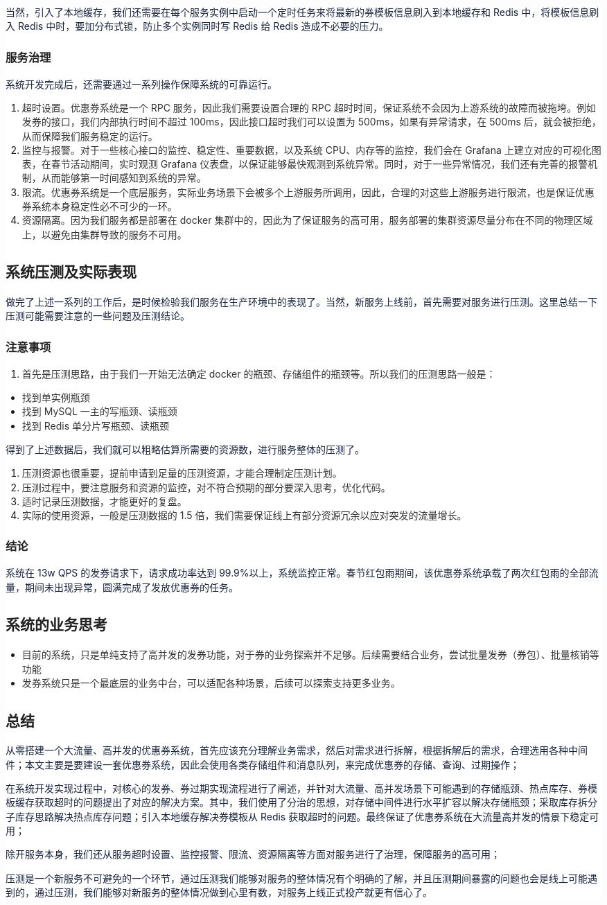 <font style="color:rgb(23, 35, 63);">当然，引入了本地缓存，我们还需要在每个服务实例中启动一个定时任务来将最新的券模板信息刷入到本地缓存和 Redis 中，将模板信息刷入 Redis 中时，要加分布式锁，防止多个实例同时写 Redis 给 Redis 造成不必要的压力。</font>

### <font style="color:rgb(34, 34, 34);">服务治理</font>
<font style="color:rgb(23, 35, 63);">系统开发完成后，还需要通过一系列操作保障系统的可靠运行。</font>

1. <font style="color:rgb(51, 51, 51);">超时设置。优惠券系统是一个 RPC 服务，因此我们需要设置合理的 RPC 超时时间，保证系统不会因为上游系统的故障而被拖垮。例如发券的接口，我们内部执行时间不超过 100ms，因此接口超时我们可以设置为 500ms，如果有异常请求，在 500ms 后，就会被拒绝，从而保障我们服务稳定的运行。</font>
2. <font style="color:rgb(51, 51, 51);">监控与报警。对于一些核心接口的监控、稳定性、重要数据，以及系统 CPU、内存等的监控，我们会在 Grafana 上建立对应的可视化图表，在春节活动期间，实时观测 Grafana 仪表盘，以保证能够最快观测到系统异常。同时，对于一些异常情况，我们还有完善的报警机制，从而能够第一时间感知到系统的异常。</font>
3. <font style="color:rgb(51, 51, 51);">限流。优惠券系统是一个底层服务，实际业务场景下会被多个上游服务所调用，因此，合理的对这些上游服务进行限流，也是保证优惠券系统本身稳定性必不可少的一环。</font>
4. <font style="color:rgb(51, 51, 51);">资源隔离。因为我们服务都是部署在 docker 集群中的，因此为了保证服务的高可用，服务部署的集群资源尽量分布在不同的物理区域上，以避免由集群导致的服务不可用。</font>

## <font style="color:rgb(34, 34, 34);">系统压测及实际表现</font>
<font style="color:rgb(23, 35, 63);">做完了上述一系列的工作后，是时候检验我们服务在生产环境中的表现了。当然，新服务上线前，首先需要对服务进行压测。这里总结一下压测可能需要注意的一些问题及压测结论。</font>

### <font style="color:rgb(34, 34, 34);">注意事项</font>
1. <font style="color:rgb(51, 51, 51);">首先是压测思路，由于我们一开始无法确定 docker 的瓶颈、存储组件的瓶颈等。所以我们的压测思路一般是：</font>
+ <font style="color:rgb(51, 51, 51);">找到单实例瓶颈</font>
+ <font style="color:rgb(51, 51, 51);">找到 MySQL 一主的写瓶颈、读瓶颈</font>
+ <font style="color:rgb(51, 51, 51);">找到 Redis 单分片写瓶颈、读瓶颈</font>

<font style="color:rgb(23, 35, 63);">得到了上述数据后，我们就可以粗略估算所需要的资源数，进行服务整体的压测了。</font>

1. <font style="color:rgb(51, 51, 51);">压测资源也很重要，提前申请到足量的压测资源，才能合理制定压测计划。</font>
2. <font style="color:rgb(51, 51, 51);">压测过程中，要注意服务和资源的监控，对不符合预期的部分要深入思考，优化代码。</font>
3. <font style="color:rgb(51, 51, 51);">适时记录压测数据，才能更好的复盘。</font>
4. <font style="color:rgb(51, 51, 51);">实际的使用资源，一般是压测数据的 1.5 倍，我们需要保证线上有部分资源冗余以应对突发的流量增长。</font>

### <font style="color:rgb(34, 34, 34);">结论</font>
<font style="color:rgb(23, 35, 63);">系统在 13w QPS 的发券请求下，请求成功率达到 99.9%以上，系统监控正常。春节红包雨期间，该优惠券系统承载了两次红包雨的全部流量，期间未出现异常，圆满完成了发放优惠券的任务。</font>

## <font style="color:rgb(34, 34, 34);">系统的业务思考</font>
+ <font style="color:rgb(51, 51, 51);">目前的系统，只是单纯支持了高并发的发券功能，对于券的业务探索并不足够。后续需要结合业务，尝试批量发券（券包）、批量核销等功能</font>
+ <font style="color:rgb(51, 51, 51);">发券系统只是一个最底层的业务中台，可以适配各种场景，后续可以探索支持更多业务。</font>

## <font style="color:rgb(34, 34, 34);">总结</font>
<font style="color:rgb(23, 35, 63);">从零搭建一个大流量、高并发的优惠券系统，首先应该充分理解业务需求，然后对需求进行拆解，根据拆解后的需求，合理选用各种中间件；本文主要是要建设一套优惠券系统，因此会使用各类存储组件和消息队列，来完成优惠券的存储、查询、过期操作；</font>

<font style="color:rgb(23, 35, 63);">在系统开发实现过程中，对核心的发券、券过期实现流程进行了阐述，并针对大流量、高并发场景下可能遇到的存储瓶颈、热点库存、券模板缓存获取超时的问题提出了对应的解决方案。其中，我们使用了分治的思想，对存储中间件进行水平扩容以解决存储瓶颈；采取库存拆分子库存思路解决热点库存问题；引入本地缓存解决券模板从 Redis 获取超时的问题。最终保证了优惠券系统在大流量高并发的情景下稳定可用；</font>

<font style="color:rgb(23, 35, 63);">除开服务本身，我们还从服务超时设置、监控报警、限流、资源隔离等方面对服务进行了治理，保障服务的高可用；</font>

<font style="color:rgb(23, 35, 63);">压测是一个新服务不可避免的一个环节，通过压测我们能够对服务的整体情况有个明确的了解，并且压测期间暴露的问题也会是线上可能遇到的，通过压测，我们能够对新服务的整体情况做到心里有数，对服务上线正式投产就更有信心了。</font>


